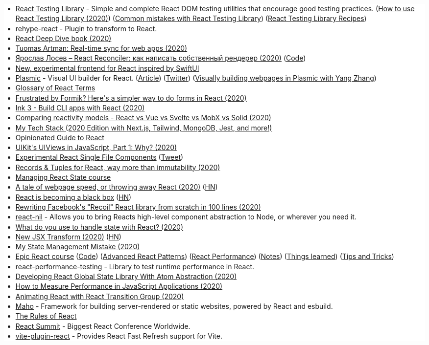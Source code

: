 - [React Testing Library](https://github.com/testing-library/react-testing-library) - Simple and complete React DOM testing utilities that encourage good testing practices. ([How to use React Testing Library (2020)](https://www.robinwieruch.de/react-testing-library)) ([Common mistakes with React Testing Library](https://kentcdodds.com/blog/common-mistakes-with-react-testing-library/)) ([React Testing Library Recipes](https://blog.fildon.me/react-testing-library-recipes))
- [rehype-react](https://github.com/rehypejs/rehype-react) - Plugin to transform to React.
- [React Deep Dive book (2020)](https://book.react-js.dev/)
- [Tuomas Artman: Real-time sync for web apps (2020)](https://www.youtube.com/watch?v=WxK11RsLqp4&t=2171)
- [Ярослав Лосев – React Reconciler: как написать собственный рендерер (2020)](https://www.youtube.com/watch?v=E1G2rMKq8lc) ([Code](https://github.com/LosYear/react-reconciler-talk))
- [New, experimental frontend for React inspired by SwiftUI](https://github.com/tvler/experimental-react-like-framework)
- [Plasmic](https://www.plasmic.app/) - Visual UI builder for React. ([Article](https://medium.com/plasmic-app/announcing-plasmic-3bc510a97ea3)) ([Twitter](https://twitter.com/plasmicapp)) ([Visually building webpages in Plasmic with Yang Zhang](https://www.youtube.com/watch?v=pcVzNR6FBAQ))
- [Glossary of React Terms](https://reactjs.org/docs/glossary.html)
- [Frustrated by Formik? Here's a simpler way to do forms in React (2020)](https://maxrozen.com/2020/07/23/frustrated-formik-simpler-react-forms/)
- [Ink 3 - Build CLI apps with React (2020)](https://vadimdemedes.com/posts/ink-3)
- [Comparing reactivity models - React vs Vue vs Svelte vs MobX vs Solid (2020)](https://dev.to/lloyds-digital/comparing-reactivity-models-react-vs-vue-vs-svelte-vs-mobx-vs-solid-29m8)
- [My Tech Stack (2020 Edition with Next.js, Tailwind, MongoDB, Jest, and more!)](https://www.youtube.com/watch?v=9plIzok5LCQ)
- [Opinionated Guide to React](https://opinionatedreact.com/)
- [UIKit's UIViews in JavaScript, Part 1: Why? (2020)](https://blog.eliangtan.com/view-framework-1/)
- [Experimental React Single File Components](https://github.com/react-sfc/react-sfc-swyx) ([Tweet](https://twitter.com/swyx/status/1294310598419689472))
- [Records & Tuples for React, way more than immutability (2020)](https://dev.to/sebastienlorber/records-tuples-for-react-way-more-than-immutability-2iic)
- [Managing React State course](https://app.pluralsight.com/profile/author/cory-house)
- [A tale of webpage speed, or throwing away React (2020)](https://solovyov.net/blog/2020/a-tale-of-webpage-speed-or-throwing-away-react/) ([HN](https://news.ycombinator.com/item?id=24258855))
- [React is becoming a black box](https://jaredpalmer.com/blog/react-is-becoming-a-black-box) ([HN](https://news.ycombinator.com/item?id=24363261))
- [Rewriting Facebook's "Recoil" React library from scratch in 100 lines (2020)](https://bennetthardwick.com/blog/recoil-js-clone-from-scratch-in-100-lines/)
- [react-nil](https://github.com/pmndrs/react-nil) - Allows you to bring Reacts high-level component abstraction to Node, or wherever you need it.
- [What do you use to handle state with React? (2020)](https://twitter.com/rachelnabors/status/1306563902436716545)
- [New JSX Transform (2020)](https://reactjs.org/blog/2020/09/22/introducing-the-new-jsx-transform.html) ([HN](https://news.ycombinator.com/item?id=24555415))
- [My State Management Mistake (2020)](https://epicreact.dev/my-state-management-mistake/)
- [Epic React course](https://epicreact.dev/) ([Code](https://github.com/topics/epicreact-dev)) ([Advanced React Patterns](https://github.com/kentcdodds/advanced-react-patterns)) ([React Performance](https://github.com/kentcdodds/react-performance)) ([Notes](https://github.com/AndreaBarghigiani/EpicReactNotes)) ([Things learned](https://twitter.com/ivanortegaalba/status/1370672717045858305)) ([Tips and Tricks](https://twitter.com/MakadiaHarsh/status/1386704779477360641))
- [react-performance-testing](https://github.com/keiya01/react-performance-testing) - Library to test runtime performance in React.
- [Developing React Global State Library With Atom Abstraction (2020)](https://blog.axlight.com/posts/developing-react-global-state-library-with-atom-abstraction/)
- [How to Measure Performance in JavaScript Applications (2020)](https://blog.asayer.io/how-to-measure-performance-in-javascript-applications)
- [Animating React with React Transition Group (2020)](https://blog.bitsrc.io/animating-reactjs-with-react-transition-group-2af6c87cab0c)
- [Maho](https://github.com/egoist/maho) - Framework for building server-rendered or static websites, powered by React and esbuild.
- [The Rules of React](https://gist.github.com/sebmarkbage/75f0838967cd003cd7f9ab938eb1958f)
- [React Summit](https://reactsummit.com/) - Biggest React Conference Worldwide.
- [vite-plugin-react](https://github.com/vitejs/vite-plugin-react) - Provides React Fast Refresh support for Vite.